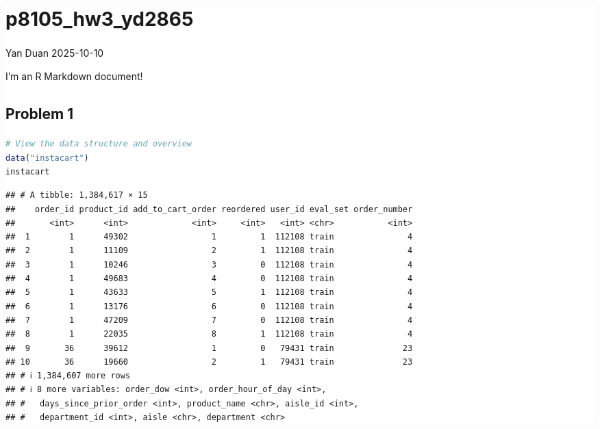 p8105_hw3_yd2865
================
Yan Duan
2025-10-10

I’m an R Markdown document!

## Problem 1

``` r
# View the data structure and overview
data("instacart")
instacart 
```

    ## # A tibble: 1,384,617 × 15
    ##    order_id product_id add_to_cart_order reordered user_id eval_set order_number
    ##       <int>      <int>             <int>     <int>   <int> <chr>           <int>
    ##  1        1      49302                 1         1  112108 train               4
    ##  2        1      11109                 2         1  112108 train               4
    ##  3        1      10246                 3         0  112108 train               4
    ##  4        1      49683                 4         0  112108 train               4
    ##  5        1      43633                 5         1  112108 train               4
    ##  6        1      13176                 6         0  112108 train               4
    ##  7        1      47209                 7         0  112108 train               4
    ##  8        1      22035                 8         1  112108 train               4
    ##  9       36      39612                 1         0   79431 train              23
    ## 10       36      19660                 2         1   79431 train              23
    ## # ℹ 1,384,607 more rows
    ## # ℹ 8 more variables: order_dow <int>, order_hour_of_day <int>,
    ## #   days_since_prior_order <int>, product_name <chr>, aisle_id <int>,
    ## #   department_id <int>, aisle <chr>, department <chr>